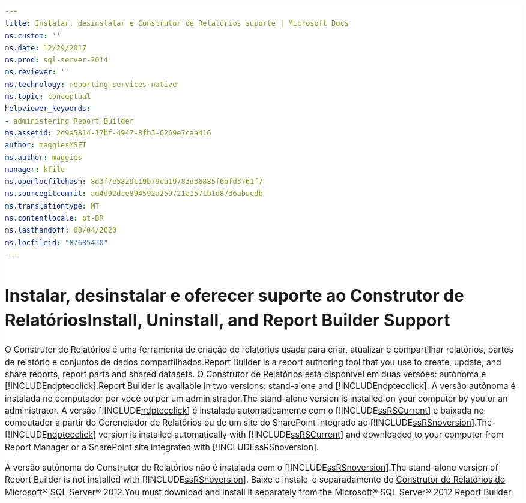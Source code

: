 ```yaml
---
title: Instalar, desinstalar e Construtor de Relatórios suporte | Microsoft Docs
ms.custom: ''
ms.date: 12/29/2017
ms.prod: sql-server-2014
ms.reviewer: ''
ms.technology: reporting-services-native
ms.topic: conceptual
helpviewer_keywords:
- administering Report Builder
ms.assetid: 2c9a5814-17bf-4947-8fb3-6269e7caa416
author: maggiesMSFT
ms.author: maggies
manager: kfile
ms.openlocfilehash: 8d3f7e5829c19b79ca19783d36885f6bfd3761f7
ms.sourcegitcommit: ad4d92dce894592a259721a1571b1d8736abacdb
ms.translationtype: MT
ms.contentlocale: pt-BR
ms.lasthandoff: 08/04/2020
ms.locfileid: "87685430"
---
```

# <a name="install-uninstall-and-report-builder-support"></a><span data-ttu-id="e1e23-102">Instalar, desinstalar e oferecer suporte ao Construtor de Relatórios</span><span class="sxs-lookup"><span data-stu-id="e1e23-102">Install, Uninstall, and Report Builder Support</span></span>
  <span data-ttu-id="e1e23-103">O Construtor de Relatórios é uma ferramenta de criação de relatórios usada para criar, atualizar e compartilhar relatórios, partes de relatório e conjuntos de dados compartilhados.</span><span class="sxs-lookup"><span data-stu-id="e1e23-103">Report Builder is a report authoring tool that you use to create, update, and share reports, report parts and shared datasets.</span></span> <span data-ttu-id="e1e23-104">O Construtor de Relatórios está disponível em duas versões: autônoma e [!INCLUDE[ndptecclick](../includes/ndptecclick-md.md)].</span><span class="sxs-lookup"><span data-stu-id="e1e23-104">Report Builder is available in two versions: stand-alone and [!INCLUDE[ndptecclick](../includes/ndptecclick-md.md)].</span></span> <span data-ttu-id="e1e23-105">A versão autônoma é instalada no computador por você ou por um administrador.</span><span class="sxs-lookup"><span data-stu-id="e1e23-105">The stand-alone version is installed on your computer by you or an administrator.</span></span> <span data-ttu-id="e1e23-106">A versão [!INCLUDE[ndptecclick](../includes/ndptecclick-md.md)] é instalada automaticamente com o [!INCLUDE[ssRSCurrent](../includes/ssrscurrent-md.md)] e baixada no computador a partir do Gerenciador de Relatórios ou de um site do SharePoint integrado ao [!INCLUDE[ssRSnoversion](../includes/ssrsnoversion-md.md)].</span><span class="sxs-lookup"><span data-stu-id="e1e23-106">The [!INCLUDE[ndptecclick](../includes/ndptecclick-md.md)] version is installed automatically with [!INCLUDE[ssRSCurrent](../includes/ssrscurrent-md.md)] and downloaded to your computer from Report Manager or a SharePoint site integrated with [!INCLUDE[ssRSnoversion](../includes/ssrsnoversion-md.md)].</span></span>  
  
 <span data-ttu-id="e1e23-107">A versão autônoma do Construtor de Relatórios não é instalada com o [!INCLUDE[ssRSnoversion](../includes/ssrsnoversion-md.md)].</span><span class="sxs-lookup"><span data-stu-id="e1e23-107">The stand-alone version of Report Builder is not installed with [!INCLUDE[ssRSnoversion](../includes/ssrsnoversion-md.md)].</span></span> <span data-ttu-id="e1e23-108">Baixe e instale-o separadamente do [Construtor de Relatórios do Microsoft® SQL Server® 2012](https://go.microsoft.com/fwlink/?LinkId=401502).</span><span class="sxs-lookup"><span data-stu-id="e1e23-108">You must download and install it separately from the [Microsoft® SQL Server® 2012 Report Builder](https://go.microsoft.com/fwlink/?LinkId=401502).</span></span>  
  